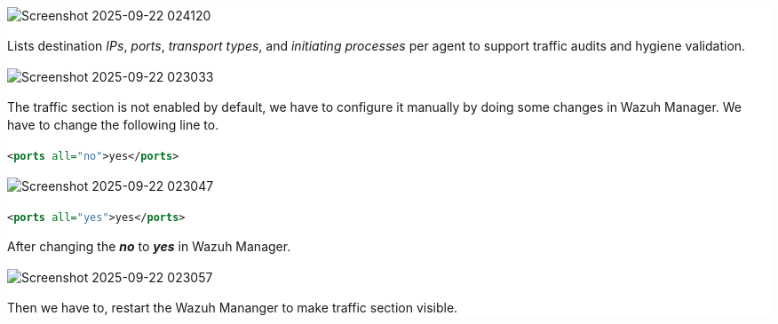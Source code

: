 <img width="" height="323" alt="Screenshot 2025-09-22 024120" src="https://github.com/user-attachments/assets/a7878f56-ba33-496a-ad39-58888eeebe3b" /><br>

Lists destination *IPs*, *ports*, *transport types*, and *initiating processes* per agent to support traffic audits and hygiene validation.<br>

<img width="" height="323" alt="Screenshot 2025-09-22 023033" src="https://github.com/user-attachments/assets/6cba24d2-6c40-497a-813c-91a2f4cfa3aa" /><br>

The traffic section is not enabled by default, we have to configure it manually by doing some changes in Wazuh Manager. We have to change the following line to.<br>

```xml
<ports all="no">yes</ports>
```

<img width="" height="323" alt="Screenshot 2025-09-22 023047" src="https://github.com/user-attachments/assets/c17effec-09d6-4f14-b5f5-fb3e64420433" /><br>

```xml
<ports all="yes">yes</ports>
```

After changing the ***no*** to ***yes*** in Wazuh Manager.<br>

<img width="" height="323" alt="Screenshot 2025-09-22 023057" src="https://github.com/user-attachments/assets/2b5bb8c7-61a9-4474-a8ae-3718a6532338" /><br>

Then we have to, restart the Wazuh Mananger to make traffic section visible.
